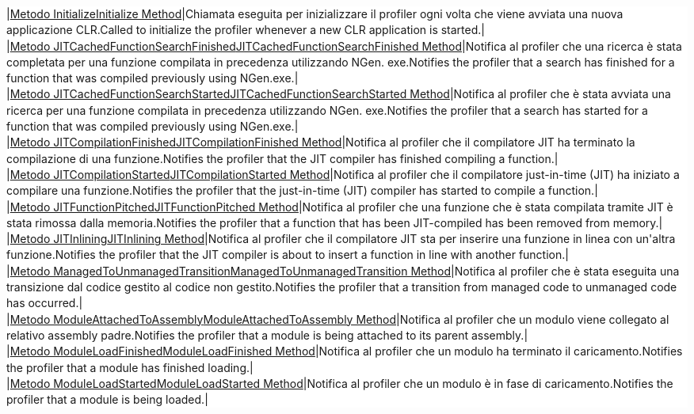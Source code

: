 |[<span data-ttu-id="0a13a-171">Metodo Initialize</span><span class="sxs-lookup"><span data-stu-id="0a13a-171">Initialize Method</span></span>](icorprofilercallback-initialize-method.md)|<span data-ttu-id="0a13a-172">Chiamata eseguita per inizializzare il profiler ogni volta che viene avviata una nuova applicazione CLR.</span><span class="sxs-lookup"><span data-stu-id="0a13a-172">Called to initialize the profiler whenever a new CLR application is started.</span></span>|  
|[<span data-ttu-id="0a13a-173">Metodo JITCachedFunctionSearchFinished</span><span class="sxs-lookup"><span data-stu-id="0a13a-173">JITCachedFunctionSearchFinished Method</span></span>](icorprofilercallback-jitcachedfunctionsearchfinished-method.md)|<span data-ttu-id="0a13a-174">Notifica al profiler che una ricerca è stata completata per una funzione compilata in precedenza utilizzando NGen. exe.</span><span class="sxs-lookup"><span data-stu-id="0a13a-174">Notifies the profiler that a search has finished for a function that was compiled previously using NGen.exe.</span></span>|  
|[<span data-ttu-id="0a13a-175">Metodo JITCachedFunctionSearchStarted</span><span class="sxs-lookup"><span data-stu-id="0a13a-175">JITCachedFunctionSearchStarted Method</span></span>](icorprofilercallback-jitcachedfunctionsearchstarted-method.md)|<span data-ttu-id="0a13a-176">Notifica al profiler che è stata avviata una ricerca per una funzione compilata in precedenza utilizzando NGen. exe.</span><span class="sxs-lookup"><span data-stu-id="0a13a-176">Notifies the profiler that a search has started for a function that was compiled previously using NGen.exe.</span></span>|  
|[<span data-ttu-id="0a13a-177">Metodo JITCompilationFinished</span><span class="sxs-lookup"><span data-stu-id="0a13a-177">JITCompilationFinished Method</span></span>](icorprofilercallback-jitcompilationfinished-method.md)|<span data-ttu-id="0a13a-178">Notifica al profiler che il compilatore JIT ha terminato la compilazione di una funzione.</span><span class="sxs-lookup"><span data-stu-id="0a13a-178">Notifies the profiler that the JIT compiler has finished compiling a function.</span></span>|  
|[<span data-ttu-id="0a13a-179">Metodo JITCompilationStarted</span><span class="sxs-lookup"><span data-stu-id="0a13a-179">JITCompilationStarted Method</span></span>](icorprofilercallback-jitcompilationstarted-method.md)|<span data-ttu-id="0a13a-180">Notifica al profiler che il compilatore just-in-time (JIT) ha iniziato a compilare una funzione.</span><span class="sxs-lookup"><span data-stu-id="0a13a-180">Notifies the profiler that the just-in-time (JIT) compiler has started to compile a function.</span></span>|  
|[<span data-ttu-id="0a13a-181">Metodo JITFunctionPitched</span><span class="sxs-lookup"><span data-stu-id="0a13a-181">JITFunctionPitched Method</span></span>](icorprofilercallback-jitfunctionpitched-method.md)|<span data-ttu-id="0a13a-182">Notifica al profiler che una funzione che è stata compilata tramite JIT è stata rimossa dalla memoria.</span><span class="sxs-lookup"><span data-stu-id="0a13a-182">Notifies the profiler that a function that has been JIT-compiled has been removed from memory.</span></span>|  
|[<span data-ttu-id="0a13a-183">Metodo JITInlining</span><span class="sxs-lookup"><span data-stu-id="0a13a-183">JITInlining Method</span></span>](icorprofilercallback-jitinlining-method.md)|<span data-ttu-id="0a13a-184">Notifica al profiler che il compilatore JIT sta per inserire una funzione in linea con un'altra funzione.</span><span class="sxs-lookup"><span data-stu-id="0a13a-184">Notifies the profiler that the JIT compiler is about to insert a function in line with another function.</span></span>|  
|[<span data-ttu-id="0a13a-185">Metodo ManagedToUnmanagedTransition</span><span class="sxs-lookup"><span data-stu-id="0a13a-185">ManagedToUnmanagedTransition Method</span></span>](icorprofilercallback-managedtounmanagedtransition-method.md)|<span data-ttu-id="0a13a-186">Notifica al profiler che è stata eseguita una transizione dal codice gestito al codice non gestito.</span><span class="sxs-lookup"><span data-stu-id="0a13a-186">Notifies the profiler that a transition from managed code to unmanaged code has occurred.</span></span>|  
|[<span data-ttu-id="0a13a-187">Metodo ModuleAttachedToAssembly</span><span class="sxs-lookup"><span data-stu-id="0a13a-187">ModuleAttachedToAssembly Method</span></span>](icorprofilercallback-moduleattachedtoassembly-method.md)|<span data-ttu-id="0a13a-188">Notifica al profiler che un modulo viene collegato al relativo assembly padre.</span><span class="sxs-lookup"><span data-stu-id="0a13a-188">Notifies the profiler that a module is being attached to its parent assembly.</span></span>|  
|[<span data-ttu-id="0a13a-189">Metodo ModuleLoadFinished</span><span class="sxs-lookup"><span data-stu-id="0a13a-189">ModuleLoadFinished Method</span></span>](icorprofilercallback-moduleloadfinished-method.md)|<span data-ttu-id="0a13a-190">Notifica al profiler che un modulo ha terminato il caricamento.</span><span class="sxs-lookup"><span data-stu-id="0a13a-190">Notifies the profiler that a module has finished loading.</span></span>|  
|[<span data-ttu-id="0a13a-191">Metodo ModuleLoadStarted</span><span class="sxs-lookup"><span data-stu-id="0a13a-191">ModuleLoadStarted Method</span></span>](icorprofilercallback-moduleloadstarted-method.md)|<span data-ttu-id="0a13a-192">Notifica al profiler che un modulo è in fase di caricamento.</span><span class="sxs-lookup"><span data-stu-id="0a13a-192">Notifies the profiler that a module is being loaded.</span></span>|  